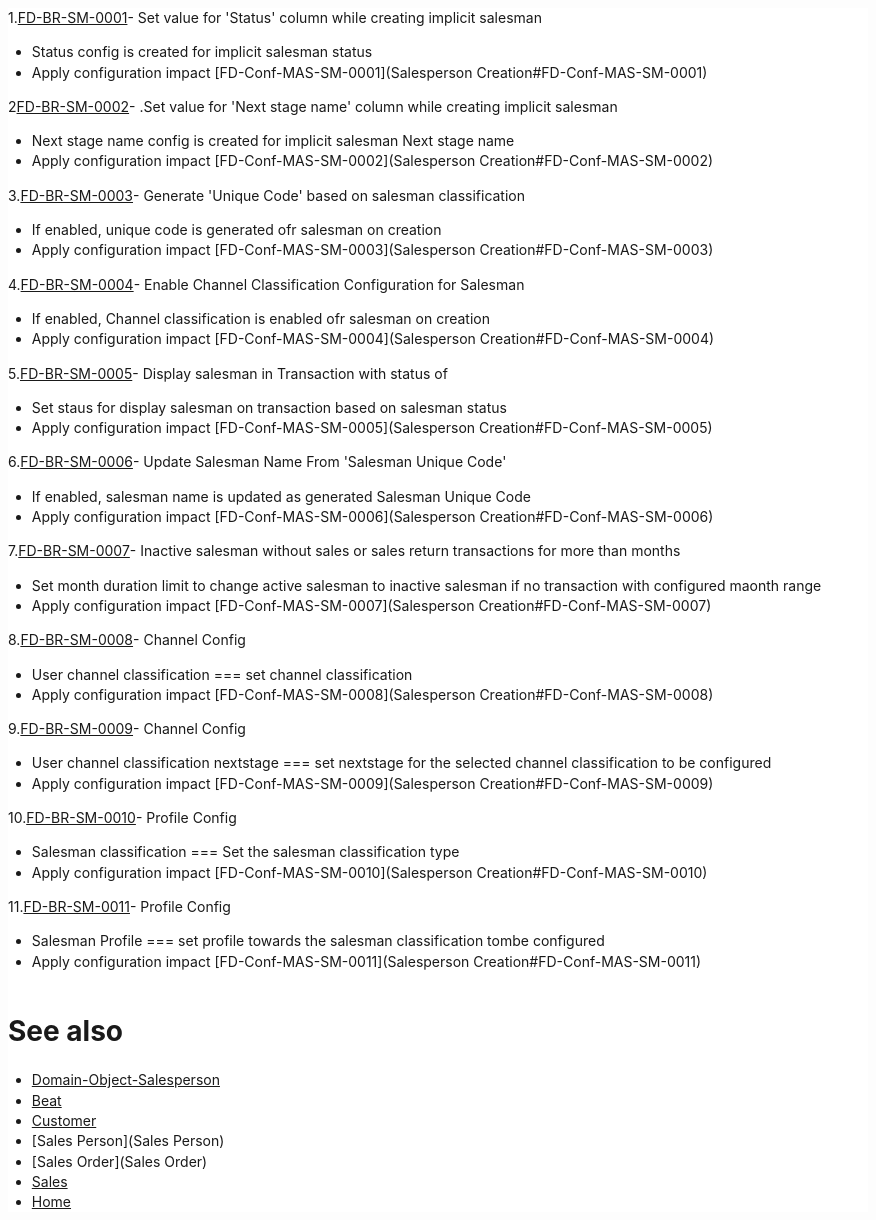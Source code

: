 1.[FD-BR-SM-0001](FD-BR-SM-0001)- Set value for 'Status' column while creating implicit salesman
- Status config is created for implicit salesman status
- Apply configuration impact [FD-Conf-MAS-SM-0001](Salesperson Creation#FD-Conf-MAS-SM-0001)

2[FD-BR-SM-0002](FD-BR-SM-0002)- .Set value for 'Next stage name' column while creating implicit salesman
- Next stage name config is created for implicit salesman Next stage name
- Apply configuration impact [FD-Conf-MAS-SM-0002](Salesperson Creation#FD-Conf-MAS-SM-0002)

3.[FD-BR-SM-0003](FD-BR-SM-0003)- Generate 'Unique Code' based on salesman classification
- If enabled, unique code is generated ofr salesman on creation
- Apply configuration impact [FD-Conf-MAS-SM-0003](Salesperson Creation#FD-Conf-MAS-SM-0003)

4.[FD-BR-SM-0004](FD-BR-SM-0004)- Enable Channel Classification Configuration for Salesman
- If enabled, Channel classification is enabled ofr salesman on creation
- Apply configuration impact [FD-Conf-MAS-SM-0004](Salesperson Creation#FD-Conf-MAS-SM-0004)

5.[FD-BR-SM-0005](FD-BR-SM-0005)- Display salesman in Transaction with status of
- Set staus for display salesman on transaction based on salesman status
- Apply configuration impact [FD-Conf-MAS-SM-0005](Salesperson Creation#FD-Conf-MAS-SM-0005)

6.[FD-BR-SM-0006](FD-BR-SM-0006)- Update Salesman Name From 'Salesman Unique Code'
- If enabled, salesman name is updated as generated Salesman Unique Code
- Apply configuration impact [FD-Conf-MAS-SM-0006](Salesperson Creation#FD-Conf-MAS-SM-0006)

7.[FD-BR-SM-0007](FD-BR-SM-0007)- Inactive salesman without sales or sales return transactions for more than months
- Set month duration limit to change active salesman to inactive salesman if no transaction with configured maonth range
- Apply configuration impact [FD-Conf-MAS-SM-0007](Salesperson Creation#FD-Conf-MAS-SM-0007)

8.[FD-BR-SM-0008](FD-BR-SM-0008)- Channel Config
- User channel classification === set channel classification
- Apply configuration impact [FD-Conf-MAS-SM-0008](Salesperson Creation#FD-Conf-MAS-SM-0008)

9.[FD-BR-SM-0009](FD-BR-SM-0009)- Channel Config
- User channel classification nextstage === set nextstage for the selected channel classification to be configured
- Apply configuration impact [FD-Conf-MAS-SM-0009](Salesperson Creation#FD-Conf-MAS-SM-0009)

10.[FD-BR-SM-0010](FD-BR-SM-0010)- Profile Config
- Salesman classification === Set the salesman classification type
- Apply configuration impact [FD-Conf-MAS-SM-0010](Salesperson Creation#FD-Conf-MAS-SM-0010)

11.[FD-BR-SM-0011](FD-BR-SM-0011)- Profile Config
- Salesman Profile === set profile towards the salesman classification tombe configured
- Apply configuration impact [FD-Conf-MAS-SM-0011](Salesperson Creation#FD-Conf-MAS-SM-0011)

# See also 
  - [Domain-Object-Salesperson](Domain-Object-Salesperson) 
  - [Beat](Beat)
  - [Customer](Customer)
  - [Sales Person](Sales Person)
  - [Sales Order](Sales Order)
  - [Sales](Sales)
  - [Home](Home)

